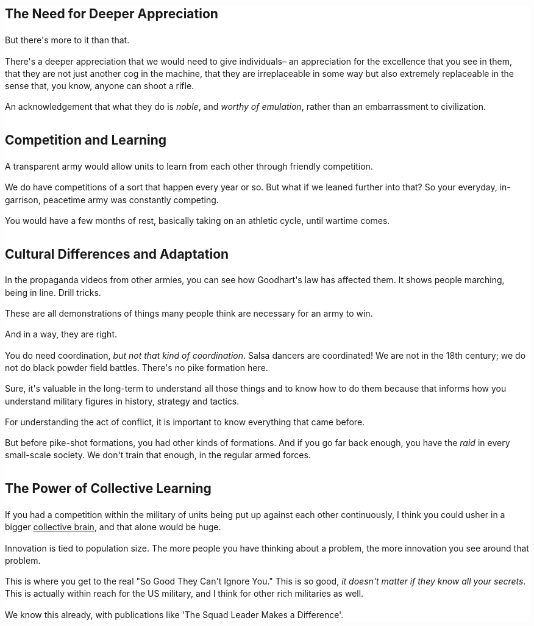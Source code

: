 ## The Need for Deeper Appreciation  
  
But there's more to it than that.  
  
There's a deeper appreciation that we would need to give individuals– an appreciation for the excellence that you see in them, that they are not just another cog in the machine, that they are irreplaceable in some way but also extremely replaceable in the sense that, you know, anyone can shoot a rifle.  
  
An acknowledgement that what they do is _noble_, and _worthy of emulation_, rather than an embarrassment to civilization.  
  
## Competition and Learning  
  
A transparent army would allow units to learn from each other through friendly competition.  
  
We do have competitions of a sort that happen every year or so. But what if we leaned further into that? So your everyday, in-garrison, peacetime army was constantly competing.  
  
You would have a few months of rest, basically taking on an athletic cycle, until wartime comes.  
  
## Cultural Differences and Adaptation  
  
In the propaganda videos from other armies, you can see how Goodhart's law has affected them. It shows people marching, being in line. Drill tricks.  
  
These are all demonstrations of things many people think are necessary for an army to win.  
  
And in a way, they are right.  
  
You do need coordination, _but not that kind of coordination_. Salsa dancers are coordinated! We are not in the 18th century; we do not do black powder field battles. There's no pike formation here.  
  
Sure, it's valuable in the long-term to understand all those things and to know how to do them because that informs how you understand military figures in history, strategy and tactics.  
  
For understanding the act of conflict, it is important to know everything that came before.  
  
But before pike-shot formations, you had other kinds of formations. And if you go far back enough, you have the _raid_ in every small-scale society. We don't train that enough, in the regular armed forces.  
  
## The Power of Collective Learning  
  
If you had a competition within the military of units being put up against each other continuously, I think you could usher in a bigger [collective brain](https://royalsocietypublishing.org/doi/pdf/10.1098/rstb.2015.0192?download=true), and that alone would be huge.  
  
Innovation is tied to population size. The more people you have thinking about a problem, the more innovation you see around that problem.  
  
This is where you get to the real "So Good They Can't Ignore You." This is so good, _it doesn't matter if they know all your secrets_. This is actually within reach for the US military, and I think for other rich militaries as well.  
  
We know this already, with publications like 'The Squad Leader Makes a Difference'.  
  